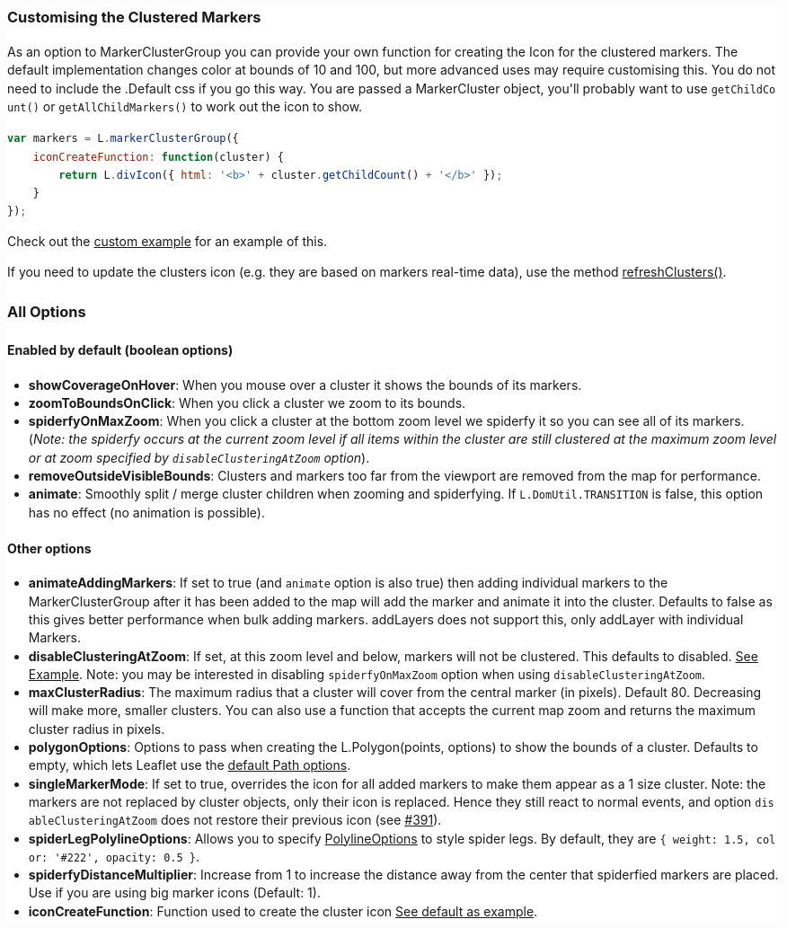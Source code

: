 ### Customising the Clustered Markers
As an option to MarkerClusterGroup you can provide your own function for creating the Icon for the clustered markers.
The default implementation changes color at bounds of 10 and 100, but more advanced uses may require customising this.
You do not need to include the .Default css if you go this way.
You are passed a MarkerCluster object, you'll probably want to use `getChildCount()` or `getAllChildMarkers()` to work out the icon to show.

```javascript
var markers = L.markerClusterGroup({
	iconCreateFunction: function(cluster) {
		return L.divIcon({ html: '<b>' + cluster.getChildCount() + '</b>' });
	}
});
```
Check out the [custom example](http://leaflet.github.io/Leaflet.markercluster/example/marker-clustering-custom.html) for an example of this.

If you need to update the clusters icon (e.g. they are based on markers real-time data), use the method [refreshClusters()](#refreshing-the-clusters-icon).

### All Options
#### Enabled by default (boolean options)
* **showCoverageOnHover**: When you mouse over a cluster it shows the bounds of its markers.
* **zoomToBoundsOnClick**: When you click a cluster we zoom to its bounds.
* **spiderfyOnMaxZoom**: When you click a cluster at the bottom zoom level we spiderfy it so you can see all of its markers. (*Note: the spiderfy occurs at the current zoom level if all items within the cluster are still clustered at the maximum zoom level or at zoom specified by `disableClusteringAtZoom` option*).
* **removeOutsideVisibleBounds**: Clusters and markers too far from the viewport are removed from the map for performance.
* **animate**: Smoothly split / merge cluster children when zooming and spiderfying. If `L.DomUtil.TRANSITION` is false, this option has no effect (no animation is possible).

#### Other options
* **animateAddingMarkers**: If set to true (and `animate` option is also true) then adding individual markers to the MarkerClusterGroup after it has been added to the map will add the marker and animate it into the cluster. Defaults to false as this gives better performance when bulk adding markers. addLayers does not support this, only addLayer with individual Markers.
* **disableClusteringAtZoom**: If set, at this zoom level and below, markers will not be clustered. This defaults to disabled. [See Example](http://leaflet.github.io/Leaflet.markercluster/example/marker-clustering-realworld-maxzoom.388.html). Note: you may be interested in disabling `spiderfyOnMaxZoom` option when using `disableClusteringAtZoom`.
* **maxClusterRadius**: The maximum radius that a cluster will cover from the central marker (in pixels). Default 80. Decreasing will make more, smaller clusters. You can also use a function that accepts the current map zoom and returns the maximum cluster radius in pixels.
* **polygonOptions**: Options to pass when creating the L.Polygon(points, options) to show the bounds of a cluster. Defaults to empty, which lets Leaflet use the [default Path options](http://leafletjs.com/reference.html#path-options).
* **singleMarkerMode**: If set to true, overrides the icon for all added markers to make them appear as a 1 size cluster. Note: the markers are not replaced by cluster objects, only their icon is replaced. Hence they still react to normal events, and option `disableClusteringAtZoom` does not restore their previous icon (see [#391](https://github.com/Leaflet/Leaflet.markercluster/issues/391)).
* **spiderLegPolylineOptions**: Allows you to specify [PolylineOptions](http://leafletjs.com/reference.html#polyline-options) to style spider legs. By default, they are `{ weight: 1.5, color: '#222', opacity: 0.5 }`.
* **spiderfyDistanceMultiplier**: Increase from 1 to increase the distance away from the center that spiderfied markers are placed. Use if you are using big marker icons (Default: 1).
* **iconCreateFunction**: Function used to create the cluster icon [See default as example](https://github.com/Leaflet/Leaflet.markercluster/blob/15ed12654acdc54a4521789c498e4603fe4bf781/src/MarkerClusterGroup.js#L542).
